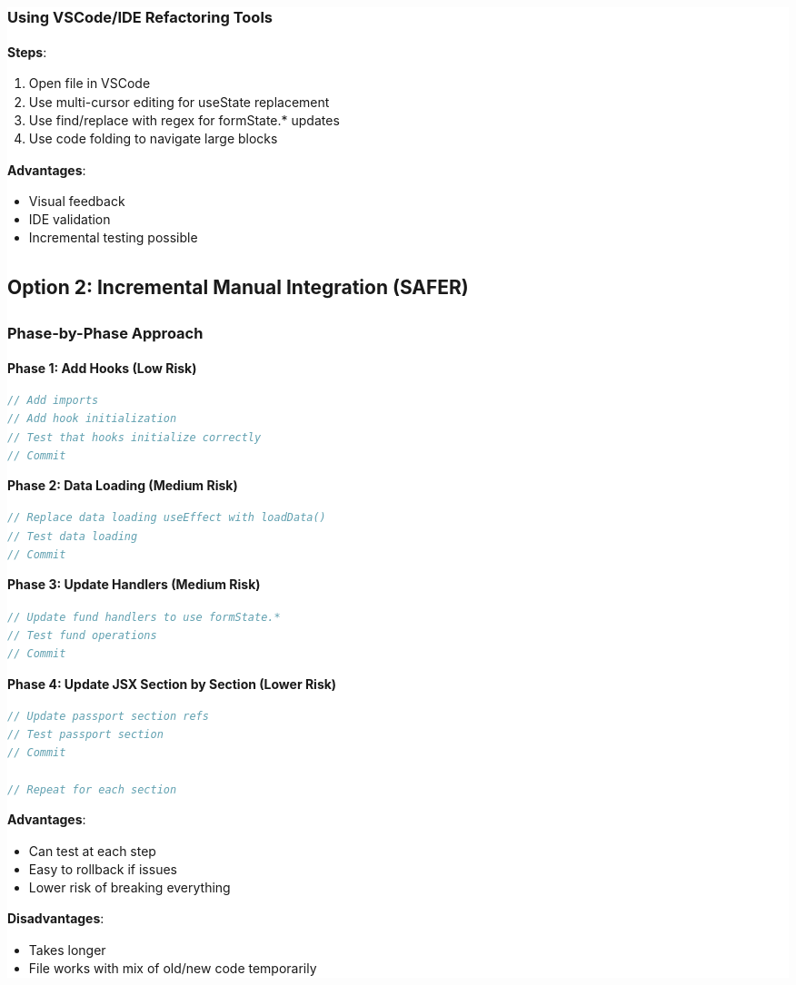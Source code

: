 ### Using VSCode/IDE Refactoring Tools

**Steps**:
1. Open file in VSCode
2. Use multi-cursor editing for useState replacement
3. Use find/replace with regex for formState.* updates
4. Use code folding to navigate large blocks

**Advantages**:
- Visual feedback
- IDE validation
- Incremental testing possible

## Option 2: Incremental Manual Integration (SAFER)

### Phase-by-Phase Approach

**Phase 1: Add Hooks (Low Risk)**
```javascript
// Add imports
// Add hook initialization
// Test that hooks initialize correctly
// Commit
```

**Phase 2: Data Loading (Medium Risk)**
```javascript
// Replace data loading useEffect with loadData()
// Test data loading
// Commit
```

**Phase 3: Update Handlers (Medium Risk)**
```javascript
// Update fund handlers to use formState.*
// Test fund operations
// Commit
```

**Phase 4: Update JSX Section by Section (Lower Risk)**
```javascript
// Update passport section refs
// Test passport section
// Commit

// Repeat for each section
```

**Advantages**:
- Can test at each step
- Easy to rollback if issues
- Lower risk of breaking everything

**Disadvantages**:
- Takes longer
- File works with mix of old/new code temporarily
